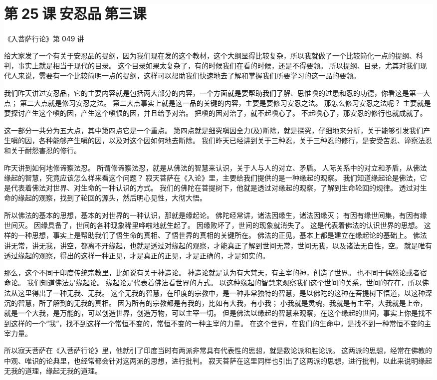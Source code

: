 # 第 25 课 安忍品 第三课


《入菩萨行论》第 049 讲

给大家发了一个有关于安忍品的提纲，因为我们现在发的这个教材，这个大纲显得比较复杂，所以我就做了一个比较简化一点的提纲、科判，事实上就是相当于现代的目录。
这个目录如果太复杂了，有的时候我们在看的时候，还是不得要领。
所以提纲、目录，尤其对我们现代人来说，需要有一个比较简明一点的提纲，这样可以帮助我们快速地去了解和掌握我们所要学习的这一品的要领。

我们昨天讲过安忍品，它的主要内容就是包括两大部分的内容，一个方面就是要帮助我们了解、思惟嗔的过患和忍的功德，你看这是第一大点；
第二大点就是修习安忍之法。
第二大点事实上就是这一品的关键的内容，主要是要修习安忍之法。
那怎么修习安忍之法呢？
主要就是要探讨产生这个嗔的因，产生这个嗔恨的因，并且给予对治。
把嗔的因对治了，就不起嗔心了。
不起嗔心了，那安忍的修行也就成就了。


这一部分一共分为五大点，其中第四点它是一个重点。
第四点就是细究嗔因全力(及)断除，就是探究，仔细地来分析，关于能够引发我们产生嗔的因，各种能够产生嗔的因，以及对这个因如何地去断除。
我们昨天已经讲到关于三种忍，关于三种忍的修行，是安受苦忍、谛察法忍和关于耐怨害忍的修行。

昨天讲到如何地修谛察法忍。
所谓修谛察法忍，就是从佛法的智慧来认识，关于人与人的对立、矛盾。
人际关系中的对立和矛盾，从佛法缘起的智慧，究竟应该怎么样来看这个问题？
寂天菩萨在《入论》里，主要给我们提供的是一种缘起的观察。
我们知道缘起论是佛法，它是代表着佛法对世界、对生命的一种认识的方式。
我们的佛陀在菩提树下，他就是透过对缘起的观察，了解到生命轮回的规律。
透过对生命的缘起的观察，找到了轮回的源头，然后明心见性，大彻大悟。

所以佛法的基本的思想，基本的对世界的一种认识，那就是缘起论。
佛陀经常讲，诸法因缘生，诸法因缘灭；
有因有缘世间集，有因有缘世间灭。
因缘具备了，世间的各种现象稀里哗啦地就生起了。
因缘败坏了，世间的现象就消失了。
这是代表着佛法的认识世界的思想。
这样的一种思想，事实上是帮助我们了悟生命的真相、了悟世界的真相的关键所在。
佛法的正见，基本上都是建立在缘起论的基础上。
佛法讲无常，讲无我，讲空，都离不开缘起，也就是透过对缘起的观察，才能真正了解到世间无常，世间无我，以及诸法无自性，空。
就是唯有透过缘起的观察，得出的这样一种正见，才是真正的正见，才是正确的，才是如实的。

那么，这个不同于印度传统宗教里，比如说有关于神造论。
神造论就是认为有大梵天，有主宰的神，创造了世界。
也不同于偶然论或者宿命论。
我们知道佛法是缘起论。
缘起论是代表着佛法看世界的方式。
以这种缘起的智慧来观察我们这个世间的关系，世间的存在，所以佛法从这里得出了一种无我、无我。
这个无我的智慧，在印度的宗教中，是一种非常独特的智慧，是以佛陀的这种在菩提树下悟道，以这种深沉的智慧，所了解到的无我的真相。
因为所有的宗教都是有我的，比如有大我，有小我；
小我就是灵魂，我就是有主宰，大我就是上帝，就是一个大我，是万能的，可以创造世界，创造万物，可以主宰一切。
但是佛法以缘起的智慧来观察，在这个缘起的世间，事实上你是找不到这样的一个“我”，找不到这样一个常恒不变的，常恒不变的一种主宰的力量。
在这个世界，在我们的生命中，是找不到一种常恒不变的主宰力量。

所以寂天菩萨在《入菩萨行论》里，他就引了印度当时有两派非常具有代表性的思想，就是数论派和胜论派。
这两派的思想，经常在佛教的中观、唯识的论典里，也经常都会针对这两派的思想，进行批判。
寂天菩萨在这里同样也引出了这两派的思想，进行批判，以此来说明缘起无我的道理，缘起无我的道理。

